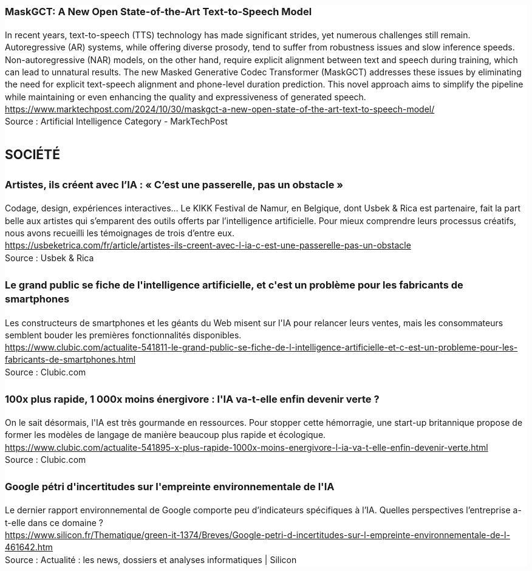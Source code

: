 ### MaskGCT: A New Open State-of-the-Art Text-to-Speech Model
In recent years, text-to-speech (TTS) technology has made significant strides, yet numerous challenges still remain. Autoregressive (AR) systems, while offering diverse prosody, tend to suffer from robustness issues and slow inference speeds. Non-autoregressive (NAR) models, on the other hand, require explicit alignment between text and speech during training, which can lead to unnatural results. The new Masked Generative Codec Transformer (MaskGCT) addresses these issues by eliminating the need for explicit text-speech alignment and phone-level duration prediction. This novel approach aims to simplify the pipeline while maintaining or even enhancing the quality and expressiveness of generated speech.  
https://www.marktechpost.com/2024/10/30/maskgct-a-new-open-state-of-the-art-text-to-speech-model/  
Source : Artificial Intelligence Category - MarkTechPost

## SOCIÉTÉ

### Artistes, ils créent avec l’IA : « C’est une passerelle, pas un obstacle »
Codage, design, expériences interactives… Le KIKK Festival de Namur, en Belgique, dont Usbek & Rica est partenaire, fait la part belle aux artistes qui s’emparent des outils offerts par l’intelligence artificielle. Pour mieux comprendre leurs processus créatifs, nous avons recueilli les témoignages de trois d’entre eux.  
https://usbeketrica.com/fr/article/artistes-ils-creent-avec-l-ia-c-est-une-passerelle-pas-un-obstacle  
Source : Usbek & Rica

### Le grand public se fiche de l'intelligence artificielle, et c'est un problème pour les fabricants de smartphones
Les constructeurs de smartphones et les géants du Web misent sur l'IA pour relancer leurs ventes, mais les consommateurs semblent bouder les premières fonctionnalités disponibles.  
https://www.clubic.com/actualite-541811-le-grand-public-se-fiche-de-l-intelligence-artificielle-et-c-est-un-probleme-pour-les-fabricants-de-smartphones.html  
Source : Clubic.com

### 100x plus rapide, 1 000x moins énergivore : l'IA va-t-elle enfin devenir verte ?
On le sait désormais, l'IA est très gourmande en ressources. Pour stopper cette hémorragie, une start-up britannique propose de former les modèles de langage de manière beaucoup plus rapide et écologique.  
https://www.clubic.com/actualite-541895-x-plus-rapide-1000x-moins-energivore-l-ia-va-t-elle-enfin-devenir-verte.html  
Source : Clubic.com

### Google pétri d'incertitudes sur l'empreinte environnementale de l'IA
Le dernier rapport environnemental de Google comporte peu d’indicateurs spécifiques à l’IA. Quelles perspectives l’entreprise a-t-elle dans ce domaine ?  
https://www.silicon.fr/Thematique/green-it-1374/Breves/Google-petri-d-incertitudes-sur-l-empreinte-environnementale-de-l-461642.htm  
Source : Actualité : les news, dossiers et analyses informatiques | Silicon
